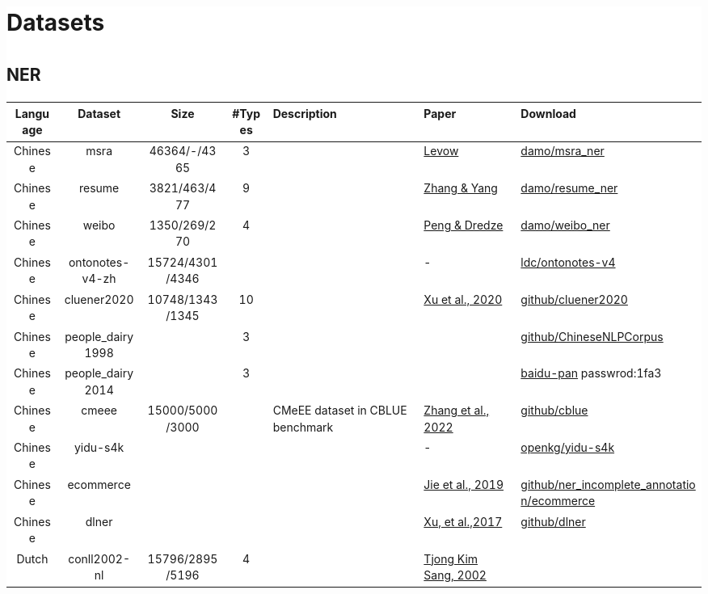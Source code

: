 # Datasets

## NER

| Language  |     Dataset      |         Size         | #Types | Description                                                                                                                          | Paper                                                                                      | Download                                                                                                                     |
|:---------:|:----------------:|:--------------------:|:------:|:-------------------------------------------------------------------------------------------------------------------------------------|:-------------------------------------------------------------------------------------------|:-----------------------------------------------------------------------------------------------------------------------------|
|  Chinese  |       msra       |     46364/-/4365     |   3    |                                                                                                                                      | [Levow](https://aclanthology.org/W06-0115.pdf)                                             | [damo/msra_ner](https://modelscope.cn/datasets/damo/msra_ner/summary)                                                        |
|  Chinese  |      resume      |     3821/463/477     |   9    |                                                                                                                                      | [Zhang & Yang](https://aclanthology.org/P18-1144.pdf)                                      | [damo/resume_ner](https://modelscope.cn/datasets/damo/resume_ner/summary)                                                    |
|  Chinese  |      weibo       |     1350/269/270     |   4    |                                                                                                                                      | [Peng & Dredze](https://aclanthology.org/D15-1064.pdf)                                     | [damo/weibo_ner](https://modelscope.cn/datasets/damo/weibo_ner/summary)                                                      |
|  Chinese  | ontonotes-v4-zh  |   15724/4301/4346    |        |                                                                                                                                      | -                                                                                          | [ldc/ontonotes-v4](https://catalog.ldc.upenn.edu/LDC2011T03)                                                                 |
|  Chinese  |   cluener2020    |   10748/1343/1345    |   10   |                                                                                                                                      | [Xu et al., 2020](https://arxiv.org/pdf/2001.04351.pdf)                                    | [github/cluener2020](https://github.com/CLUEbenchmark/CLUENER2020)                                                           |
|  Chinese  | people_dairy1998 |                      |   3    |                                                                                                                                      |                                                                                            | [github/ChineseNLPCorpus](https://github.com/InsaneLife/ChineseNLPCorpus/tree/master/NER/renMinRiBao)                                     |
|  Chinese  | people_dairy2014 |                      |   3    |                                                                                                                                      |                                                                                            | [baidu-pan](https://pan.baidu.com/s/1LDwQjoj7qc-HT9qwhJ3rcA) passwrod:1fa3                                                   |
|  Chinese  |      cmeee       |   15000/5000/3000    |        | CMeEE	 dataset in CBLUE benchmark                                                                                                    | [Zhang et al., 2022](https://aclanthology.org/2022.acl-long.544)                           | [github/cblue](https://github.com/CBLUEbenchmark/CBLUE)                                                                      |
|  Chinese  |     yidu-s4k     |                      |        |                                                                                                                                      | -                                                                                          | [openkg/yidu-s4k](http://openkg.cn/dataset/yidu-s4k)                                                                         |
|  Chinese  |    ecommerce     |                      |        |                                                                                                                                      | [Jie et al., 2019](https://aclanthology.org/N19-1079.pdf)                                  | [github/ner_incomplete_annotation/ecommerce](https://github.com/allanj/ner_incomplete_annotation/tree/master/data/ecommerce) |
|  Chinese  |      dlner       |                      |        |                                                                                                                                      | [Xu, et al.,2017](https://arxiv.org/pdf/1711.07010.pdf)                                    | [github/dlner](https://github.com/lancopku/Chinese-Literature-NER-RE-Dataset)                                                |
|   Dutch   |   conll2002-nl   |   15796/2895/5196    |   4    |                                                                                                                                      | [Tjong Kim Sang, 2002](https://aclanthology.org/W02-2024.pdf)                              |                                                                                                                              |
